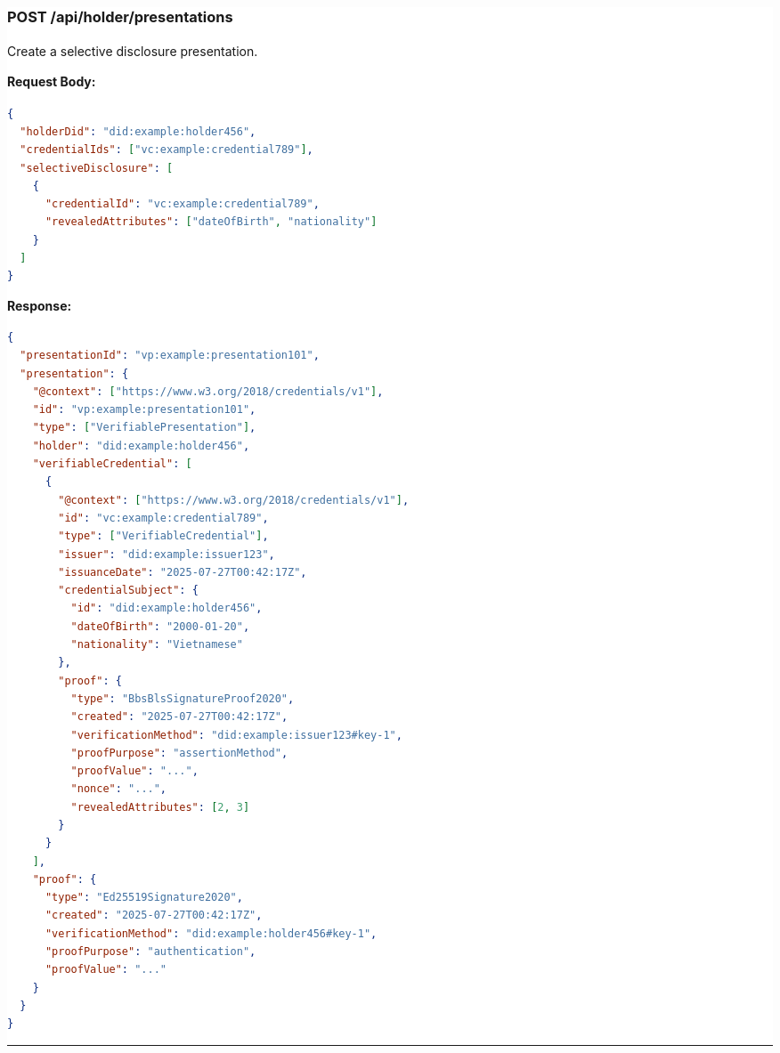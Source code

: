 ### POST /api/holder/presentations

Create a selective disclosure presentation.

**Request Body:**
```json
{
  "holderDid": "did:example:holder456",
  "credentialIds": ["vc:example:credential789"],
  "selectiveDisclosure": [
    {
      "credentialId": "vc:example:credential789",
      "revealedAttributes": ["dateOfBirth", "nationality"]
    }
  ]
}
```

**Response:**
```json
{
  "presentationId": "vp:example:presentation101",
  "presentation": {
    "@context": ["https://www.w3.org/2018/credentials/v1"],
    "id": "vp:example:presentation101",
    "type": ["VerifiablePresentation"],
    "holder": "did:example:holder456",
    "verifiableCredential": [
      {
        "@context": ["https://www.w3.org/2018/credentials/v1"],
        "id": "vc:example:credential789",
        "type": ["VerifiableCredential"],
        "issuer": "did:example:issuer123",
        "issuanceDate": "2025-07-27T00:42:17Z",
        "credentialSubject": {
          "id": "did:example:holder456",
          "dateOfBirth": "2000-01-20",
          "nationality": "Vietnamese"
        },
        "proof": {
          "type": "BbsBlsSignatureProof2020",
          "created": "2025-07-27T00:42:17Z",
          "verificationMethod": "did:example:issuer123#key-1",
          "proofPurpose": "assertionMethod",
          "proofValue": "...",
          "nonce": "...",
          "revealedAttributes": [2, 3]
        }
      }
    ],
    "proof": {
      "type": "Ed25519Signature2020",
      "created": "2025-07-27T00:42:17Z",
      "verificationMethod": "did:example:holder456#key-1",
      "proofPurpose": "authentication",
      "proofValue": "..."
    }
  }
}
```

---